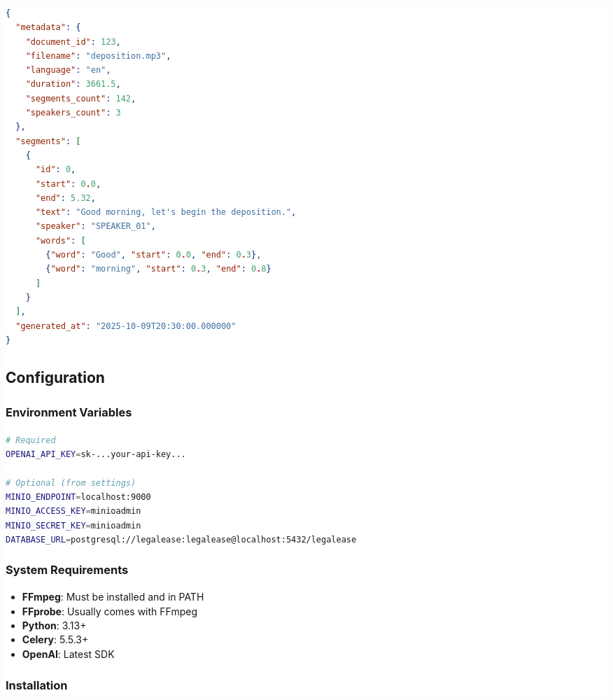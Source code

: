 ```json
{
  "metadata": {
    "document_id": 123,
    "filename": "deposition.mp3",
    "language": "en",
    "duration": 3661.5,
    "segments_count": 142,
    "speakers_count": 3
  },
  "segments": [
    {
      "id": 0,
      "start": 0.0,
      "end": 5.32,
      "text": "Good morning, let's begin the deposition.",
      "speaker": "SPEAKER_01",
      "words": [
        {"word": "Good", "start": 0.0, "end": 0.3},
        {"word": "morning", "start": 0.3, "end": 0.8}
      ]
    }
  ],
  "generated_at": "2025-10-09T20:30:00.000000"
}
```

## Configuration

### Environment Variables

```bash
# Required
OPENAI_API_KEY=sk-...your-api-key...

# Optional (from settings)
MINIO_ENDPOINT=localhost:9000
MINIO_ACCESS_KEY=minioadmin
MINIO_SECRET_KEY=minioadmin
DATABASE_URL=postgresql://legalease:legalease@localhost:5432/legalease
```

### System Requirements

- **FFmpeg**: Must be installed and in PATH
- **FFprobe**: Usually comes with FFmpeg
- **Python**: 3.13+
- **Celery**: 5.5.3+
- **OpenAI**: Latest SDK

### Installation
